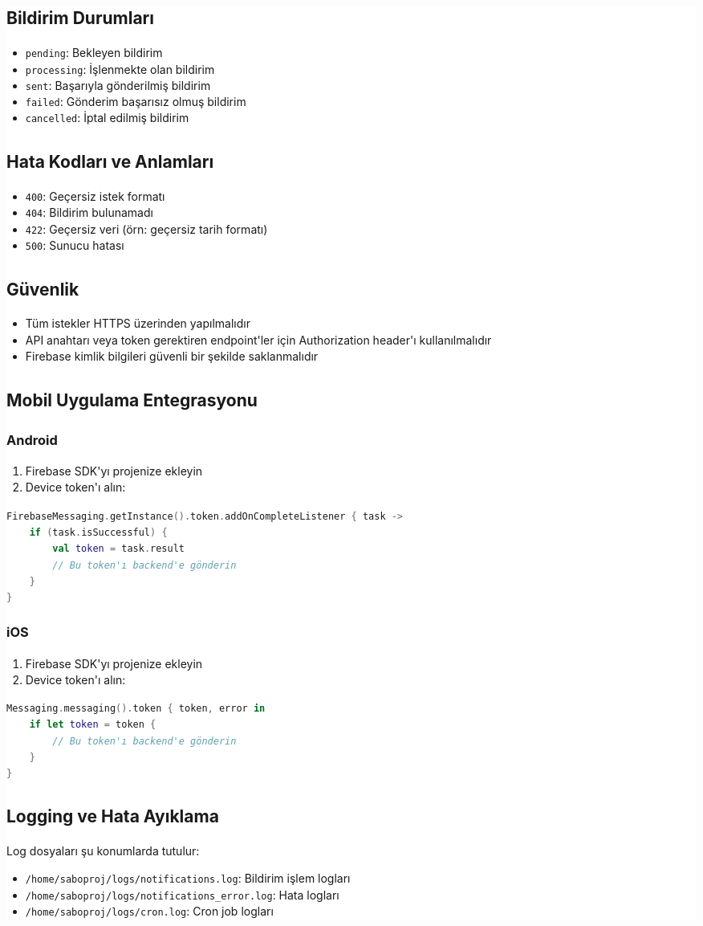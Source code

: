 ## Bildirim Durumları
- `pending`: Bekleyen bildirim
- `processing`: İşlenmekte olan bildirim
- `sent`: Başarıyla gönderilmiş bildirim
- `failed`: Gönderim başarısız olmuş bildirim
- `cancelled`: İptal edilmiş bildirim

## Hata Kodları ve Anlamları
- `400`: Geçersiz istek formatı
- `404`: Bildirim bulunamadı
- `422`: Geçersiz veri (örn: geçersiz tarih formatı)
- `500`: Sunucu hatası

## Güvenlik
- Tüm istekler HTTPS üzerinden yapılmalıdır
- API anahtarı veya token gerektiren endpoint'ler için Authorization header'ı kullanılmalıdır
- Firebase kimlik bilgileri güvenli bir şekilde saklanmalıdır

## Mobil Uygulama Entegrasyonu

### Android
1. Firebase SDK'yı projenize ekleyin
2. Device token'ı alın:
```kotlin
FirebaseMessaging.getInstance().token.addOnCompleteListener { task ->
    if (task.isSuccessful) {
        val token = task.result
        // Bu token'ı backend'e gönderin
    }
}
```

### iOS
1. Firebase SDK'yı projenize ekleyin
2. Device token'ı alın:
```swift
Messaging.messaging().token { token, error in
    if let token = token {
        // Bu token'ı backend'e gönderin
    }
}
```

## Logging ve Hata Ayıklama
Log dosyaları şu konumlarda tutulur:
- `/home/saboproj/logs/notifications.log`: Bildirim işlem logları
- `/home/saboproj/logs/notifications_error.log`: Hata logları
- `/home/saboproj/logs/cron.log`: Cron job logları
